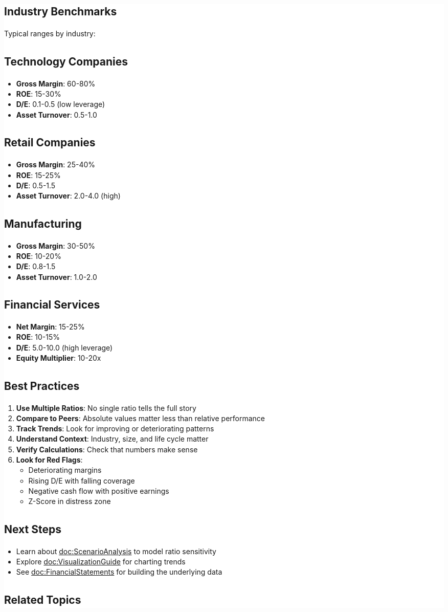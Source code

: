## Industry Benchmarks

Typical ranges by industry:

## Technology Companies
- **Gross Margin**: 60-80%
- **ROE**: 15-30%
- **D/E**: 0.1-0.5 (low leverage)
- **Asset Turnover**: 0.5-1.0

## Retail Companies
- **Gross Margin**: 25-40%
- **ROE**: 15-25%
- **D/E**: 0.5-1.5
- **Asset Turnover**: 2.0-4.0 (high)

## Manufacturing
- **Gross Margin**: 30-50%
- **ROE**: 10-20%
- **D/E**: 0.8-1.5
- **Asset Turnover**: 1.0-2.0

## Financial Services
- **Net Margin**: 15-25%
- **ROE**: 10-15%
- **D/E**: 5.0-10.0 (high leverage)
- **Equity Multiplier**: 10-20x

## Best Practices

1. **Use Multiple Ratios**: No single ratio tells the full story
2. **Compare to Peers**: Absolute values matter less than relative performance
3. **Track Trends**: Look for improving or deteriorating patterns
4. **Understand Context**: Industry, size, and life cycle matter
5. **Verify Calculations**: Check that numbers make sense
6. **Look for Red Flags**:
   - Deteriorating margins
   - Rising D/E with falling coverage
   - Negative cash flow with positive earnings
   - Z-Score in distress zone

## Next Steps

- Learn about <doc:ScenarioAnalysis> to model ratio sensitivity
- Explore <doc:VisualizationGuide> for charting trends
- See <doc:FinancialStatements> for building the underlying data

## Related Topics
